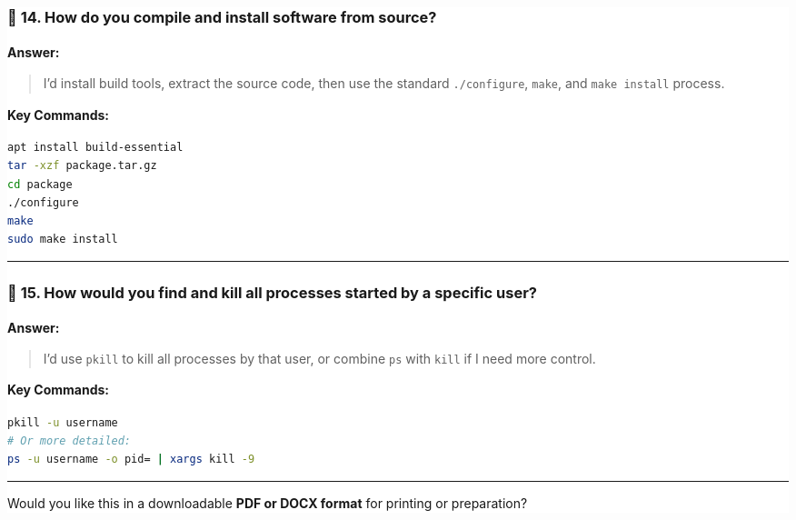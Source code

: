 
### 🔹 **14. How do you compile and install software from source?**

**Answer:**

> I’d install build tools, extract the source code, then use the standard `./configure`, `make`, and `make install` process.

**Key Commands:**

```bash
apt install build-essential
tar -xzf package.tar.gz
cd package
./configure
make
sudo make install
```

---

### 🔹 **15. How would you find and kill all processes started by a specific user?**

**Answer:**

> I’d use `pkill` to kill all processes by that user, or combine `ps` with `kill` if I need more control.

**Key Commands:**

```bash
pkill -u username
# Or more detailed:
ps -u username -o pid= | xargs kill -9
```

---

Would you like this in a downloadable **PDF or DOCX format** for printing or preparation?
